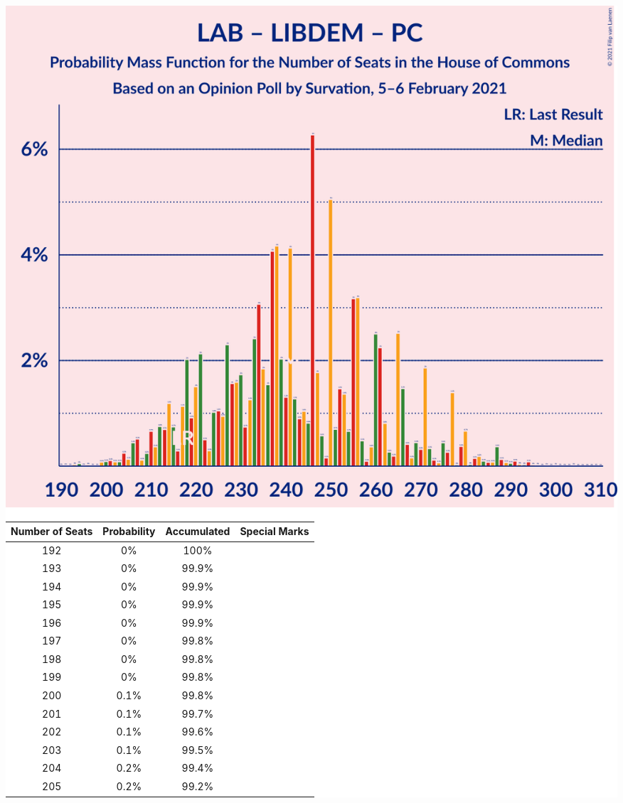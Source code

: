 ![Graph with seats probability mass function not yet produced](2021-02-06-Survation-coalitions-seats-pmf-lab–libdem–pc.png "Seats Probability Mass Function")

| Number of Seats | Probability | Accumulated | Special Marks |
|:---------------:|:-----------:|:-----------:|:-------------:|
| 192 | 0% | 100% |  |
| 193 | 0% | 99.9% |  |
| 194 | 0% | 99.9% |  |
| 195 | 0% | 99.9% |  |
| 196 | 0% | 99.9% |  |
| 197 | 0% | 99.8% |  |
| 198 | 0% | 99.8% |  |
| 199 | 0% | 99.8% |  |
| 200 | 0.1% | 99.8% |  |
| 201 | 0.1% | 99.7% |  |
| 202 | 0.1% | 99.6% |  |
| 203 | 0.1% | 99.5% |  |
| 204 | 0.2% | 99.4% |  |
| 205 | 0.2% | 99.2% |  |